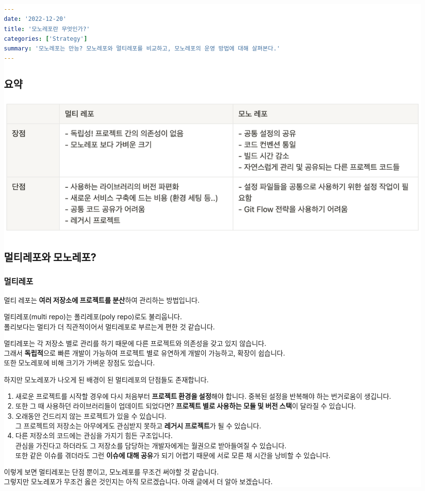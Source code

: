 ```yaml
---
date: '2022-12-20'
title: '모노레포란 무엇인가?'
categories: ['Strategy']
summary: '모노레포는 만능? 모노레포와 멀티레포를 비교하고, 모노레포의 운영 방법에 대해 살펴본다.'
---
```


## 요약

![monorepo-summary](./images/mono-repo.png)

## 멀티레포와 모노레포?

### 멀티레포

멀티 레포는 **여러 저장소에 프로젝트를 분산**하여 관리하는 방법입니다.

멀티레포(multi repo)는 폴리레포(poly repo)로도 불리웁니다.  
폴리보다는 멀티가 더 직관적이어서 멀티레포로 부르는게 편한 것 같습니다.

멀티레포는 각 저장소 별로 관리를 하기 때문에 다른 프로젝트와 의존성을 갖고 있지 않습니다.  
그래서 **독립적**으로 빠른 개발이 가능하여 프로젝트 별로 유연하게 개발이 가능하고, 확장이 쉽습니다.  
또한 모노레포에 비해 크기가 가벼운 장점도 있습니다.

하지만 모노레포가 나오게 된 배경이 된 멀티레포의 단점들도 존재합니다.

1. 새로운 프로젝트를 시작할 경우에 다시 처음부터 **프로젝트 환경을 설정**해야 합니다. 중복된 설정을 반복해야 하는 번거로움이 생깁니다.
2. 또한 그 때 사용하던 라이브러리들이 업데이트 되었다면? **프로젝트 별로 사용하는 모듈 및 버전 스택**이 달라질 수 있습니다.
3. 오래동안 건드리지 않는 프로젝트가 있을 수 있습니다.  
   그 프로젝트의 저장소는 아무에게도 관심받지 못하고 **레거시 프로젝트**가 될 수 있습니다.
4. 다른 저장소의 코드에는 관심을 가지기 힘든 구조입니다.  
   관심을 가진다고 하더라도 그 저장소를 담당하는 개발자에게는 월권으로 받아들여질 수 있습니다.  
   또한 같은 이슈를 겪더라도 그런 **이슈에 대해 공유**가 되기 어렵기 때문에 서로 모른 채 시간을 낭비할 수 있습니다.

이렇게 보면 멀티레포는 단점 뿐이고, 모노레포를 무조건 써야할 것 같습니다.  
그렇지만 모노레포가 무조건 옳은 것인지는 아직 모르겠습니다. 아래 글에서 더 알아 보겠습니다.
